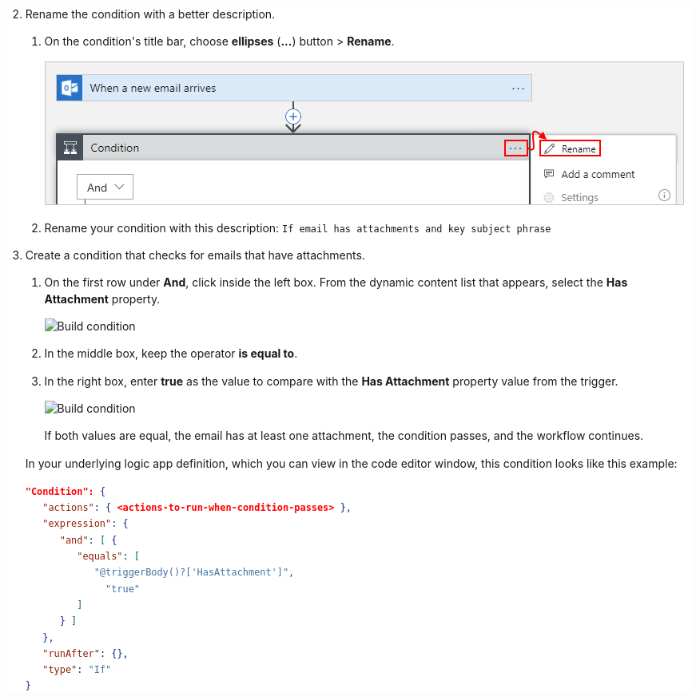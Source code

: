 2. Rename the condition with a better description.

   1. On the condition's title bar, 
   choose **ellipses** (**...**) button > **Rename**.

      ![Rename condition](./media/tutorial-process-email-attachments-workflow/condition-rename.png)

   2. Rename your condition with this description: 
   ```If email has attachments and key subject phrase```

3. Create a condition that checks for emails that have attachments. 

   1. On the first row under **And**, click inside the left box. 
   From the dynamic content list that appears, select the **Has Attachment** property.

      ![Build condition](./media/tutorial-process-email-attachments-workflow/build-condition.png)

   2. In the middle box, keep the operator **is equal to**.

   3. In the right box, enter **true** as the value to compare 
   with the **Has Attachment** property value from the trigger.

      ![Build condition](./media/tutorial-process-email-attachments-workflow/finished-condition.png)

      If both values are equal, the email has at least one attachment, 
      the condition passes, and the workflow continues.

   In your underlying logic app definition, 
   which you can view in the code editor window, 
   this condition looks like this example:

   ```json
   "Condition": {
      "actions": { <actions-to-run-when-condition-passes> },
      "expression": {
         "and": [ {
            "equals": [
               "@triggerBody()?['HasAttachment']",
                 "true"
            ]
         } ]
      },
      "runAfter": {},
      "type": "If"
   }
   ```
